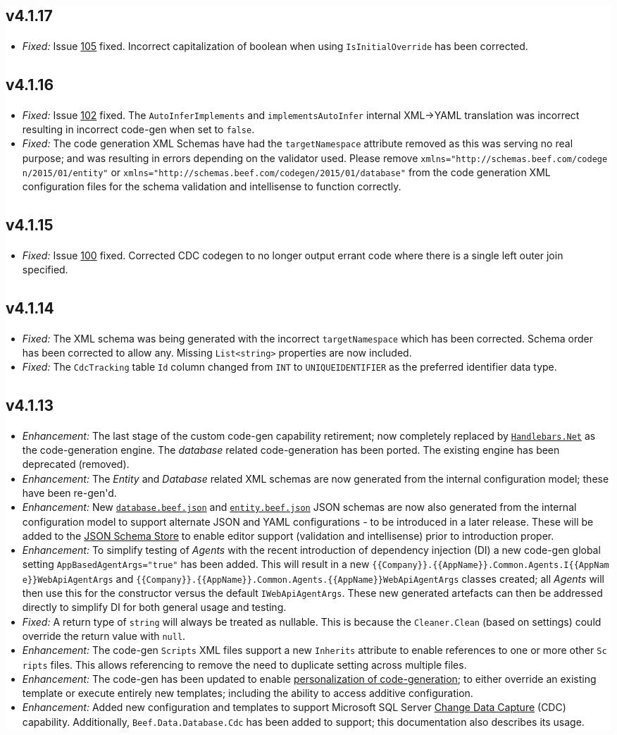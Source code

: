 ## v4.1.17
- *Fixed:* Issue [105](https://github.com/Avanade/Beef/issues/105) fixed. Incorrect capitalization of boolean when using `IsInitialOverride` has been corrected.

## v4.1.16
- *Fixed:* Issue [102](https://github.com/Avanade/Beef/issues/102) fixed. The `AutoInferImplements` and `implementsAutoInfer` internal XML->YAML translation was incorrect resulting in incorrect code-gen when set to `false`.
- *Fixed:* The code generation XML Schemas have had the `targetNamespace` attribute removed as this was serving no real purpose; and was resulting in errors depending on the validator used. Please remove `xmlns="http://schemas.beef.com/codegen/2015/01/entity"` or `xmlns="http://schemas.beef.com/codegen/2015/01/database"` from the code generation XML configuration files for the schema validation and intellisense to function correctly.

## v4.1.15
- *Fixed:* Issue [100](https://github.com/Avanade/Beef/issues/100) fixed. Corrected CDC codegen to no longer output errant code where there is a single left outer join specified.

## v4.1.14
- *Fixed:* The XML schema was being generated with the incorrect `targetNamespace` which has been corrected. Schema order has been corrected to allow any. Missing `List<string>` properties are now included.
- *Fixed:* The `CdcTracking` table `Id` column changed from `INT` to `UNIQUEIDENTIFIER` as the preferred identifier data type.

## v4.1.13
- *Enhancement:* The last stage of the custom code-gen capability retirement; now completely replaced by [`Handlebars.Net`](https://github.com/rexm/Handlebars.Net) as the code-generation engine. The _database_ related code-generation has been ported. The existing engine has been deprecated (removed).
- *Enhancement:* The _Entity_ and _Database_ related XML schemas are now generated from the internal configuration model; these have been re-gen'd.
- *Enhancement:* New [`database.beef.json`](./Schema/database.beef.json) and [`entity.beef.json`](./Schema/entity.beef.json) JSON schemas are now also generated from the internal configuration model to support alternate JSON and YAML configurations - to be introduced in a later release. These will be added to the [JSON Schema Store](https://www.schemastore.org/json/) to enable editor support (validation and intellisense) prior to introduction proper.
- *Enhancement:* To simplify testing of _Agents_ with the recent introduction of dependency injection (DI) a new code-gen global setting `AppBasedAgentArgs="true"` has been added. This will result in a new `{{Company}}.{{AppName}}.Common.Agents.I{{AppName}}WebApiAgentArgs` and `{{Company}}.{{AppName}}.Common.Agents.{{AppName}}WebApiAgentArgs` classes created; all _Agents_ will then use this for the constructor versus the default `IWebApiAgentArgs`. These new generated artefacts can then be addressed directly to simplify DI for both general usage and testing.
- *Fixed:* A return type of `string` will always be treated as nullable. This is because the `Cleaner.Clean` (based on settings) could override the return value with `null`.
- *Enhancement:* The code-gen `Scripts` XML files support a new `Inherits` attribute to enable references to one or more other `Scripts` files. This allows referencing to remove the need to duplicate setting across multiple files.
- *Enhancement:* The code-gen has been updated to enable [personalization of code-generation](./README.md#personalization-andor-overriding); to either override an existing template or execute entirely new templates; including the ability to access additive configuration.
- *Enhancement:* Added new configuration and templates to support Microsoft SQL Server [Change Data Capture](https://docs.microsoft.com/en-us/sql/relational-databases/track-changes/about-change-data-capture-sql-server) (CDC) capability. Additionally, `Beef.Data.Database.Cdc` has been added to support; this documentation also describes its usage.